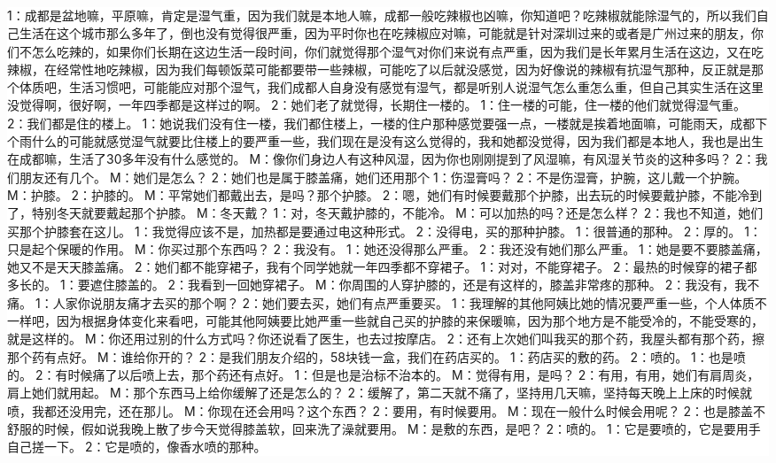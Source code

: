 1：成都是盆地嘛，平原嘛，肯定是湿气重，因为我们就是本地人嘛，成都一般吃辣椒也凶嘛，你知道吧？吃辣椒就能除湿气的，所以我们自己生活在这个城市那么多年了，倒也没有觉得很严重，因为平时你也在吃辣椒应对嘛，可能就是针对深圳过来的或者是广州过来的朋友，你们不怎么吃辣的，如果你们长期在这边生活一段时间，你们就觉得那个湿气对你们来说有点严重，因为我们是长年累月生活在这边，又在吃辣椒，在经常性地吃辣椒，因为我们每顿饭菜可能都要带一些辣椒，可能吃了以后就没感觉，因为好像说的辣椒有抗湿气那种，反正就是那个体质吧，生活习惯吧，可能能应对那个湿气，我们成都人自身没有感觉有湿气，都是听别人说湿气怎么重怎么重，但自己其实生活在这里没觉得啊，很好啊，一年四季都是这样过的啊。
2：她们老了就觉得，长期住一楼的。
1：住一楼的可能，住一楼的他们就觉得湿气重。
2：我们都是住的楼上。
1：她说我们没有住一楼，我们都住楼上，一楼的住户那种感觉要强一点，一楼就是挨着地面嘛，可能雨天，成都下个雨什么的可能就感觉湿气就要比住楼上的要严重一些，我们现在是没有这么觉得的，我和她都没觉得，因为我们都是本地人，我也是出生在成都嘛，生活了30多年没有什么感觉的。
M：像你们身边人有这种风湿，因为你也刚刚提到了风湿嘛，有风湿关节炎的这种多吗？
2：我们朋友还有几个。
M：她们是怎么？
2：她们也是属于膝盖痛，她们还用那个
1：伤湿膏吗？
2：不是伤湿膏，护腕，这儿戴一个护腕。
M：护膝。
2：护膝的。
M：平常她们都戴出去，是吗？那个护膝。
2：嗯，她们有时候要戴那个护膝，出去玩的时候要戴护膝，不能冷到了，特别冬天就要戴起那个护膝。
M：冬天戴？
1：对，冬天戴护膝的，不能冷。
M：可以加热的吗？还是怎么样？
2：我也不知道，她们买那个护膝套在这儿。
1：我觉得应该不是，加热都是要通过电这种形式。
2：没得电，买的那种护膝。
1：很普通的那种。
2：厚的。
1：只是起个保暖的作用。
M：你买过那个东西吗？
2：我没有。
1：她还没得那么严重。
2：我还没有她们那么严重。
1：她是要不要膝盖痛，她又不是天天膝盖痛。
2：她们都不能穿裙子，我有个同学她就一年四季都不穿裙子。
1：对对，不能穿裙子。
2：最热的时候穿的裙子都多长的。
1：要遮住膝盖的。
2：我看到一回她穿裙子。
M：你周围的人穿护膝的，还是有这样的，膝盖非常疼的那种。
2：我没有，我不痛。
1：人家你说朋友痛才去买的那个啊？
2：她们要去买，她们有点严重要买。
1：我理解的其他阿姨比她的情况要严重一些，个人体质不一样吧，因为根据身体变化来看吧，可能其他阿姨要比她严重一些就自己买的护膝的来保暖嘛，因为那个地方是不能受冷的，不能受寒的，就是这样的。
M：你还用过别的什么方式吗？你还说看了医生，也去过按摩店。
2：还有上次她们叫我买的那个药，我屋头都有那个药，擦那个药有点好。
M：谁给你开的？
2：是我们朋友介绍的，58块钱一盒，我们在药店买的。
1：药店买的敷的药。
2：喷的。
1：也是喷的。
2：有时候痛了以后喷上去，那个药还有点好。
1：但是也是治标不治本的。
M：觉得有用，是吗？
2：有用，有用，她们有肩周炎，肩上她们就用起。
M：那个东西马上给你缓解了还是怎么的？
2：缓解了，第二天就不痛了，坚持用几天嘛，坚持每天晚上上床的时候就喷，我都还没用完，还在那儿。
M：你现在还会用吗？这个东西？
2：要用，有时候要用。
M：现在一般什么时候会用呢？
2：也是膝盖不舒服的时候，假如说我晚上散了步今天觉得膝盖软，回来洗了澡就要用。
M：是敷的东西，是吧？
2：喷的。
1：它是要喷的，它是要用手自己搓一下。
2：它是喷的，像香水喷的那种。
